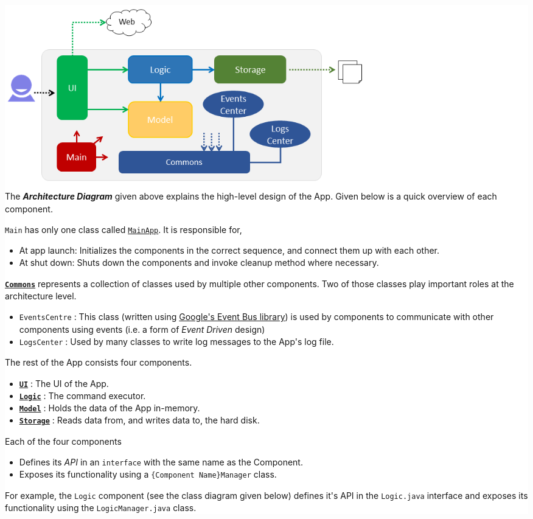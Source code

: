 <img src="images/Architecture.png" width="600"><br>
The **_Architecture Diagram_** given above explains the high-level design of the App.
Given below is a quick overview of each component.

`Main` has only one class called [`MainApp`](../src/main/java/seedu/task/MainApp.java). It is responsible for,
* At app launch: Initializes the components in the correct sequence, and connect them up with each other.
* At shut down: Shuts down the components and invoke cleanup method where necessary.

[**`Commons`**](#common-classes) represents a collection of classes used by multiple other components.
Two of those classes play important roles at the architecture level.
* `EventsCentre` : This class (written using [Google's Event Bus library](https://github.com/google/guava/wiki/EventBusExplained))
 is used by components to communicate with other components using events (i.e. a form of _Event Driven_ design)
* `LogsCenter` : Used by many classes to write log messages to the App's log file.

The rest of the App consists four components.
* [**`UI`**](#ui-component) : The UI of the App.
* [**`Logic`**](#logic-component) : The command executor.
* [**`Model`**](#model-component) : Holds the data of the App in-memory.
* [**`Storage`**](#storage-component) : Reads data from, and writes data to, the hard disk.

Each of the four components
* Defines its _API_ in an `interface` with the same name as the Component.
* Exposes its functionality using a `{Component Name}Manager` class.

For example, the `Logic` component (see the class diagram given below) defines it's API in the `Logic.java`
interface and exposes its functionality using the `LogicManager.java` class.<br>